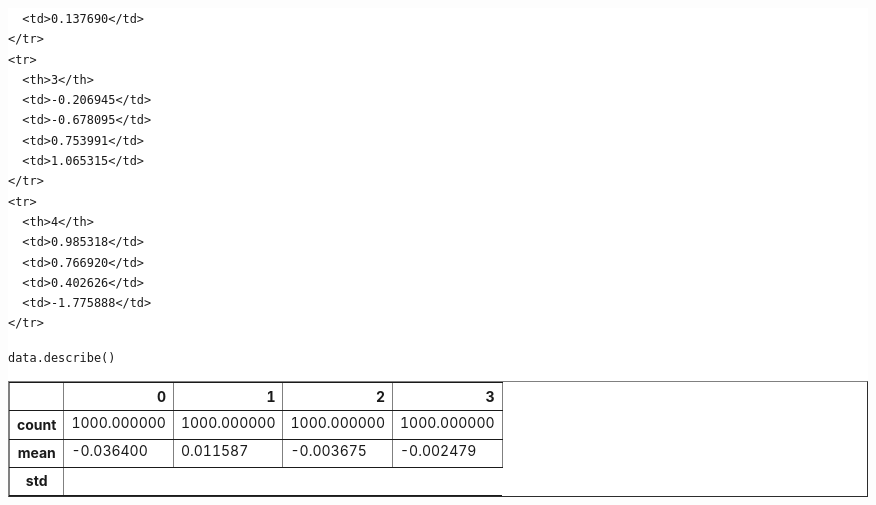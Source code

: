       <td>0.137690</td>
    </tr>
    <tr>
      <th>3</th>
      <td>-0.206945</td>
      <td>-0.678095</td>
      <td>0.753991</td>
      <td>1.065315</td>
    </tr>
    <tr>
      <th>4</th>
      <td>0.985318</td>
      <td>0.766920</td>
      <td>0.402626</td>
      <td>-1.775888</td>
    </tr>
  </tbody>
</table>
</div>



```python
data.describe()
```

<div>
<style scoped>
    .dataframe tbody tr th:only-of-type {
        vertical-align: middle;
    }

    .dataframe tbody tr th {
        vertical-align: top;
    }

    .dataframe thead th {
        text-align: right;
    }
</style>
<table border="1" class="dataframe">
  <thead>
    <tr style="text-align: right;">
      <th></th>
      <th>0</th>
      <th>1</th>
      <th>2</th>
      <th>3</th>
    </tr>
  </thead>
  <tbody>
    <tr>
      <th>count</th>
      <td>1000.000000</td>
      <td>1000.000000</td>
      <td>1000.000000</td>
      <td>1000.000000</td>
    </tr>
    <tr>
      <th>mean</th>
      <td>-0.036400</td>
      <td>0.011587</td>
      <td>-0.003675</td>
      <td>-0.002479</td>
    </tr>
    <tr>
      <th>std</th>